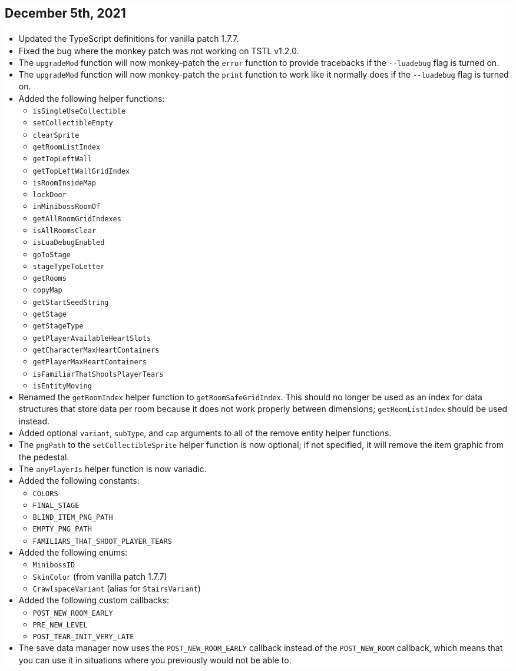 ## December 5th, 2021

- Updated the TypeScript definitions for vanilla patch 1.7.7.
- Fixed the bug where the monkey patch was not working on TSTL v1.2.0.
- The `upgradeMod` function will now monkey-patch the `error` function to provide tracebacks if the `--luadebug` flag is turned on.
- The `upgradeMod` function will now monkey-patch the `print` function to work like it normally does if the `--luadebug` flag is turned on.
- Added the following helper functions:
  - `isSingleUseCollectible`
  - `setCollectibleEmpty`
  - `clearSprite`
  - `getRoomListIndex`
  - `getTopLeftWall`
  - `getTopLeftWallGridIndex`
  - `isRoomInsideMap`
  - `lockDoor`
  - `inMinibossRoomOf`
  - `getAllRoomGridIndexes`
  - `isAllRoomsClear`
  - `isLuaDebugEnabled`
  - `goToStage`
  - `stageTypeToLetter`
  - `getRooms`
  - `copyMap`
  - `getStartSeedString`
  - `getStage`
  - `getStageType`
  - `getPlayerAvailableHeartSlots`
  - `getCharacterMaxHeartContainers`
  - `getPlayerMaxHeartContainers`
  - `isFamiliarThatShootsPlayerTears`
  - `isEntityMoving`
- Renamed the `getRoomIndex` helper function to `getRoomSafeGridIndex`. This should no longer be used as an index for data structures that store data per room because it does not work properly between dimensions; `getRoomListIndex` should be used instead.
- Added optional `variant`, `subType`, and `cap` arguments to all of the remove entity helper functions.
- The `pngPath` to the `setCollectibleSprite` helper function is now optional; if not specified, it will remove the item graphic from the pedestal.
- The `anyPlayerIs` helper function is now variadic.
- Added the following constants:
  - `COLORS`
  - `FINAL_STAGE`
  - `BLIND_ITEM_PNG_PATH`
  - `EMPTY_PNG_PATH`
  - `FAMILIARS_THAT_SHOOT_PLAYER_TEARS`
- Added the following enums:
  - `MinibossID`
  - `SkinColor` (from vanilla patch 1.7.7)
  - `CrawlspaceVariant` (alias for `StairsVariant`)
- Added the following custom callbacks:
  - `POST_NEW_ROOM_EARLY`
  - `PRE_NEW_LEVEL`
  - `POST_TEAR_INIT_VERY_LATE`
- The save data manager now uses the `POST_NEW_ROOM_EARLY` callback instead of the `POST_NEW_ROOM` callback, which means that you can use it in situations where you previously would not be able to.
